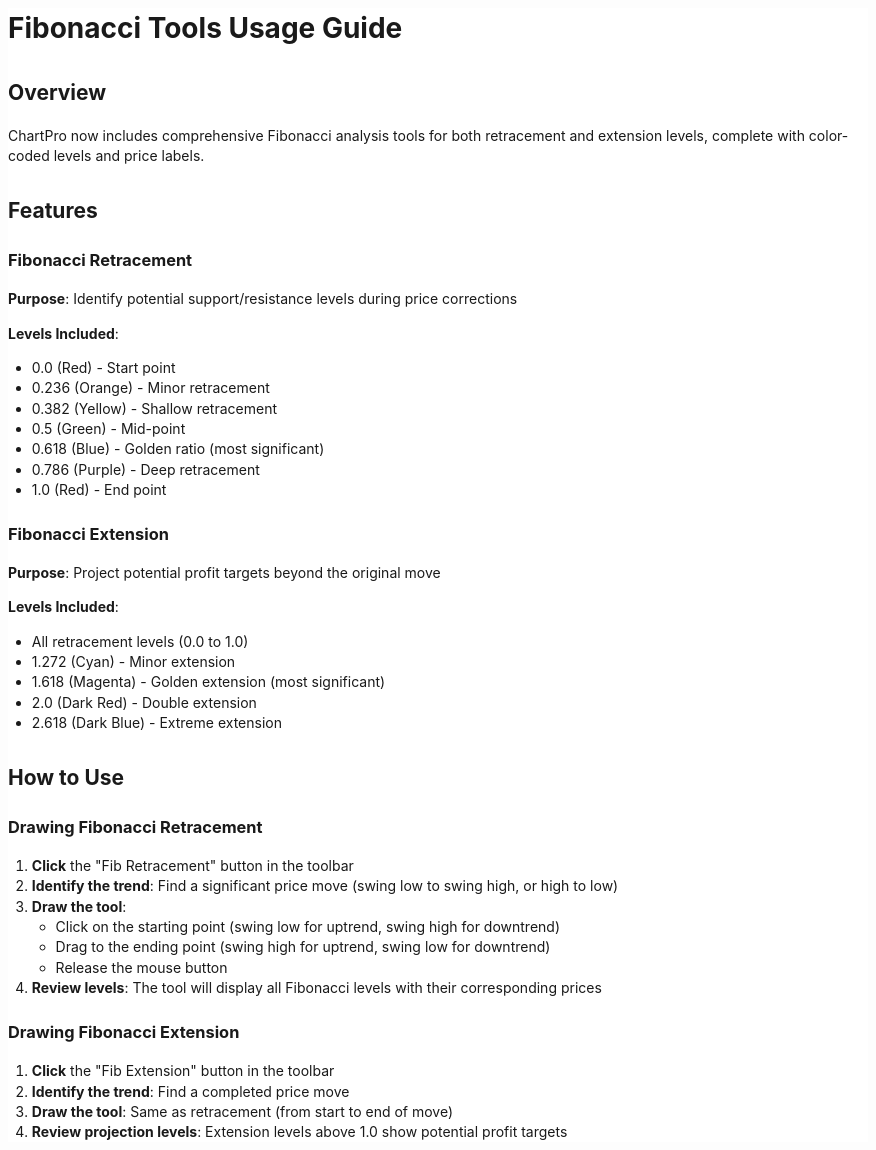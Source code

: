 # Fibonacci Tools Usage Guide

## Overview

ChartPro now includes comprehensive Fibonacci analysis tools for both retracement and extension levels, complete with color-coded levels and price labels.

## Features

### Fibonacci Retracement
**Purpose**: Identify potential support/resistance levels during price corrections

**Levels Included**:
- 0.0 (Red) - Start point
- 0.236 (Orange) - Minor retracement
- 0.382 (Yellow) - Shallow retracement
- 0.5 (Green) - Mid-point
- 0.618 (Blue) - Golden ratio (most significant)
- 0.786 (Purple) - Deep retracement
- 1.0 (Red) - End point

### Fibonacci Extension
**Purpose**: Project potential profit targets beyond the original move

**Levels Included**:
- All retracement levels (0.0 to 1.0)
- 1.272 (Cyan) - Minor extension
- 1.618 (Magenta) - Golden extension (most significant)
- 2.0 (Dark Red) - Double extension
- 2.618 (Dark Blue) - Extreme extension

## How to Use

### Drawing Fibonacci Retracement

1. **Click** the "Fib Retracement" button in the toolbar
2. **Identify the trend**: Find a significant price move (swing low to swing high, or high to low)
3. **Draw the tool**:
   - Click on the starting point (swing low for uptrend, swing high for downtrend)
   - Drag to the ending point (swing high for uptrend, swing low for downtrend)
   - Release the mouse button
4. **Review levels**: The tool will display all Fibonacci levels with their corresponding prices

### Drawing Fibonacci Extension

1. **Click** the "Fib Extension" button in the toolbar
2. **Identify the trend**: Find a completed price move
3. **Draw the tool**: Same as retracement (from start to end of move)
4. **Review projection levels**: Extension levels above 1.0 show potential profit targets
